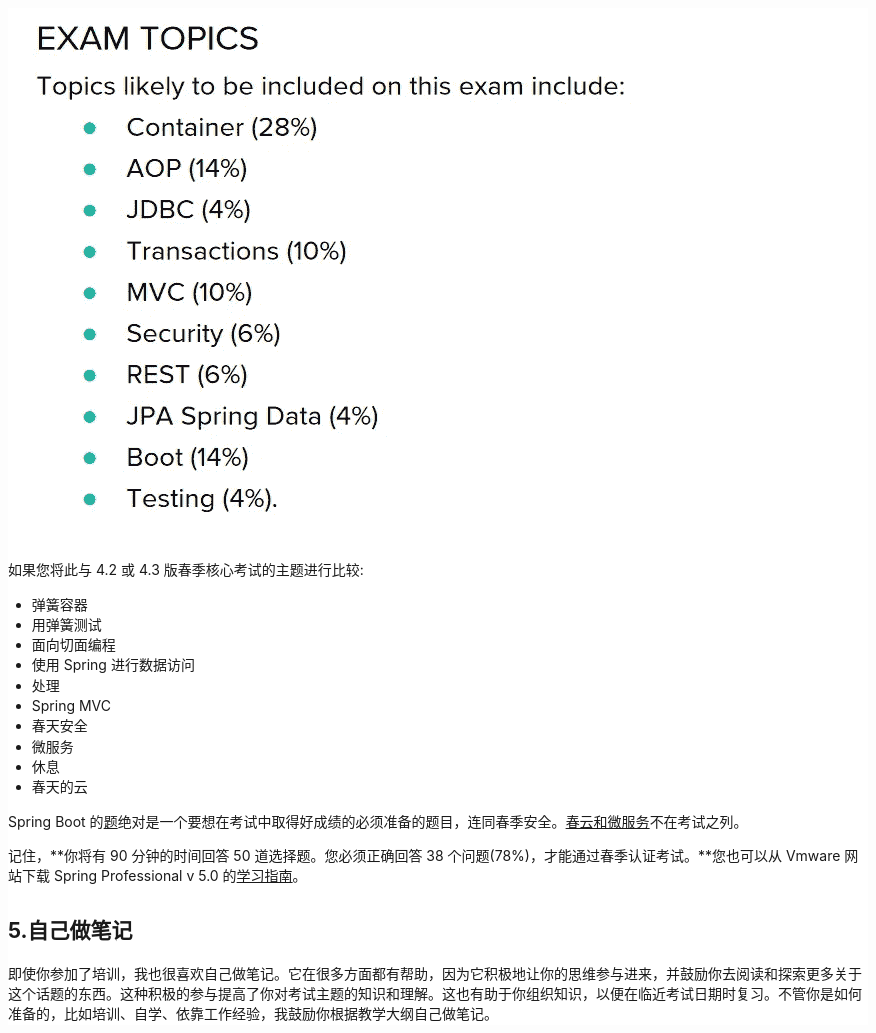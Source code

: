 [![](img/f6493387c512de3f20d2d34fbd6d614f.png)](https://click.linksynergy.com/deeplink?id=JVFxdTr9V80&mid=39197&murl=https%3A%2F%2Fwww.udemy.com%2Fcourse%2Fspring-certified-tutorial%2F)

如果您将此与 4.2 或 4.3 版春季核心考试的主题进行比较:

*   弹簧容器
*   用弹簧测试
*   面向切面编程
*   使用 Spring 进行数据访问
*   处理
*   Spring MVC
*   春天安全
*   微服务
*   休息
*   春天的云

Spring Boot 的[题](https://javarevisited.blogspot.com/2018/05/top-5-courses-to-learn-spring-boot-in.html)绝对是一个要想在考试中取得好成绩的必须准备的题目，连同春季安全。[春云和微服务](/javarevisited/5-best-courses-to-learn-spring-cloud-and-microservices-1ddea1af7012)不在考试之列。

记住，**你将有 90 分钟的时间回答 50 道选择题。您必须正确回答 38 个问题(78%)，才能通过春季认证考试。**您也可以从 Vmware 网站下载 Spring Professional v 5.0 的[学习指南](https://pivotalcontent.s3.amazonaws.com/academy/Spring-Professional-Certification-Study-Guide.pdf)。

## 5.自己做笔记

即使你参加了培训，我也很喜欢自己做笔记。它在很多方面都有帮助，因为它积极地让你的思维参与进来，并鼓励你去阅读和探索更多关于这个话题的东西。这种积极的参与提高了你对考试主题的知识和理解。这也有助于你组织知识，以便在临近考试日期时复习。不管你是如何准备的，比如培训、自学、依靠工作经验，我鼓励你根据教学大纲自己做笔记。
